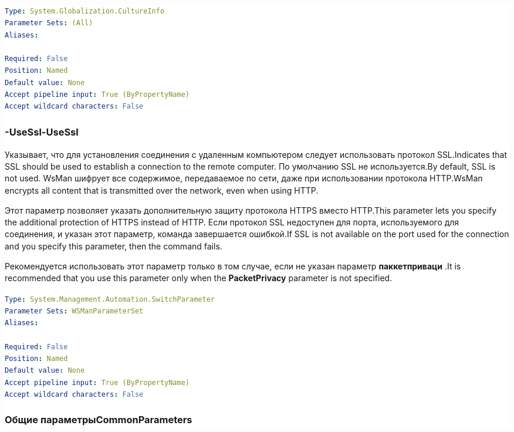 ```yaml
Type: System.Globalization.CultureInfo
Parameter Sets: (All)
Aliases:

Required: False
Position: Named
Default value: None
Accept pipeline input: True (ByPropertyName)
Accept wildcard characters: False
```

### <span data-ttu-id="d0d27-201">-UseSsl</span><span class="sxs-lookup"><span data-stu-id="d0d27-201">-UseSsl</span></span>

<span data-ttu-id="d0d27-202">Указывает, что для установления соединения с удаленным компьютером следует использовать протокол SSL.</span><span class="sxs-lookup"><span data-stu-id="d0d27-202">Indicates that SSL should be used to establish a connection to the remote computer.</span></span> <span data-ttu-id="d0d27-203">По умолчанию SSL не используется.</span><span class="sxs-lookup"><span data-stu-id="d0d27-203">By default, SSL is not used.</span></span> <span data-ttu-id="d0d27-204">WsMan шифрует все содержимое, передаваемое по сети, даже при использовании протокола HTTP.</span><span class="sxs-lookup"><span data-stu-id="d0d27-204">WsMan encrypts all content that is transmitted over the network, even when using HTTP.</span></span>

<span data-ttu-id="d0d27-205">Этот параметр позволяет указать дополнительную защиту протокола HTTPS вместо HTTP.</span><span class="sxs-lookup"><span data-stu-id="d0d27-205">This parameter lets you specify the additional protection of HTTPS instead of HTTP.</span></span> <span data-ttu-id="d0d27-206">Если протокол SSL недоступен для порта, используемого для соединения, и указан этот параметр, команда завершается ошибкой.</span><span class="sxs-lookup"><span data-stu-id="d0d27-206">If SSL is not available on the port used for the connection and you specify this parameter, then the command fails.</span></span>

<span data-ttu-id="d0d27-207">Рекомендуется использовать этот параметр только в том случае, если не указан параметр **паккетприваци** .</span><span class="sxs-lookup"><span data-stu-id="d0d27-207">It is recommended that you use this parameter only when the **PacketPrivacy** parameter is not specified.</span></span>

```yaml
Type: System.Management.Automation.SwitchParameter
Parameter Sets: WSManParameterSet
Aliases:

Required: False
Position: Named
Default value: None
Accept pipeline input: True (ByPropertyName)
Accept wildcard characters: False
```

### <span data-ttu-id="d0d27-208">Общие параметры</span><span class="sxs-lookup"><span data-stu-id="d0d27-208">CommonParameters</span></span>
